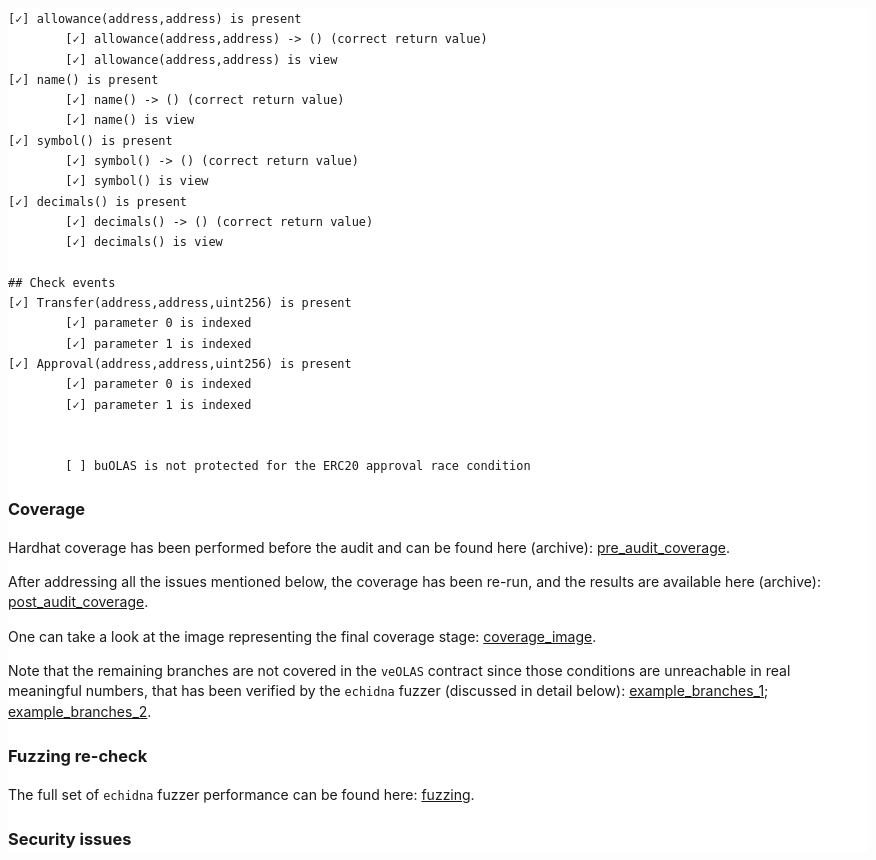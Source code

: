 ```
[✓] allowance(address,address) is present
        [✓] allowance(address,address) -> () (correct return value)
        [✓] allowance(address,address) is view
[✓] name() is present
        [✓] name() -> () (correct return value)
        [✓] name() is view
[✓] symbol() is present
        [✓] symbol() -> () (correct return value)
        [✓] symbol() is view
[✓] decimals() is present
        [✓] decimals() -> () (correct return value)
        [✓] decimals() is view

## Check events
[✓] Transfer(address,address,uint256) is present
        [✓] parameter 0 is indexed
        [✓] parameter 1 is indexed
[✓] Approval(address,address,uint256) is present
        [✓] parameter 0 is indexed
        [✓] parameter 1 is indexed


        [ ] buOLAS is not protected for the ERC20 approval race condition
```

### Coverage
Hardhat coverage has been performed before the audit and can be found here (archive):
[pre_audit_coverage](https://github.com/valory-xyz/autonolas-governance/blob/main/audits/internal/analysis/coverage_pre_audit.tar.gz).

After addressing all the issues mentioned below, the coverage has been re-run, and the results are available here (archive):
[post_audit_coverage](https://github.com/valory-xyz/autonolas-governance/blob/main/audits/internal/analysis/coverage_post_audit.tar.gz).

One can take a look at the image representing the final coverage stage:
[coverage_image](https://github.com/valory-xyz/autonolas-governance/blob/main/audits/internal/analysis/coverage.png).

Note that the remaining branches are not covered in the `veOLAS` contract since those conditions are unreachable in real meaningful numbers, that has been verified
by the `echidna` fuzzer (discussed in detail below):
[example_branches_1](https://github.com/valory-xyz/autonolas-governance/blob/main/audits/internal/analysis/fuzzing/VotingEscrow/VotingEscrowVerySimple.sol#L170-L184);
[example_branches_2](https://github.com/valory-xyz/autonolas-governance/blob/main/audits/internal/analysis/fuzzing/VotingEscrow/VotingEscrowFuzzing.sol#L584-L593).

### Fuzzing re-check
The full set of `echidna` fuzzer performance can be found here: [fuzzing](https://github.com/valory-xyz/autonolas-governance/blob/main/audits/internal/analysis/fuzzing).

### Security issues
